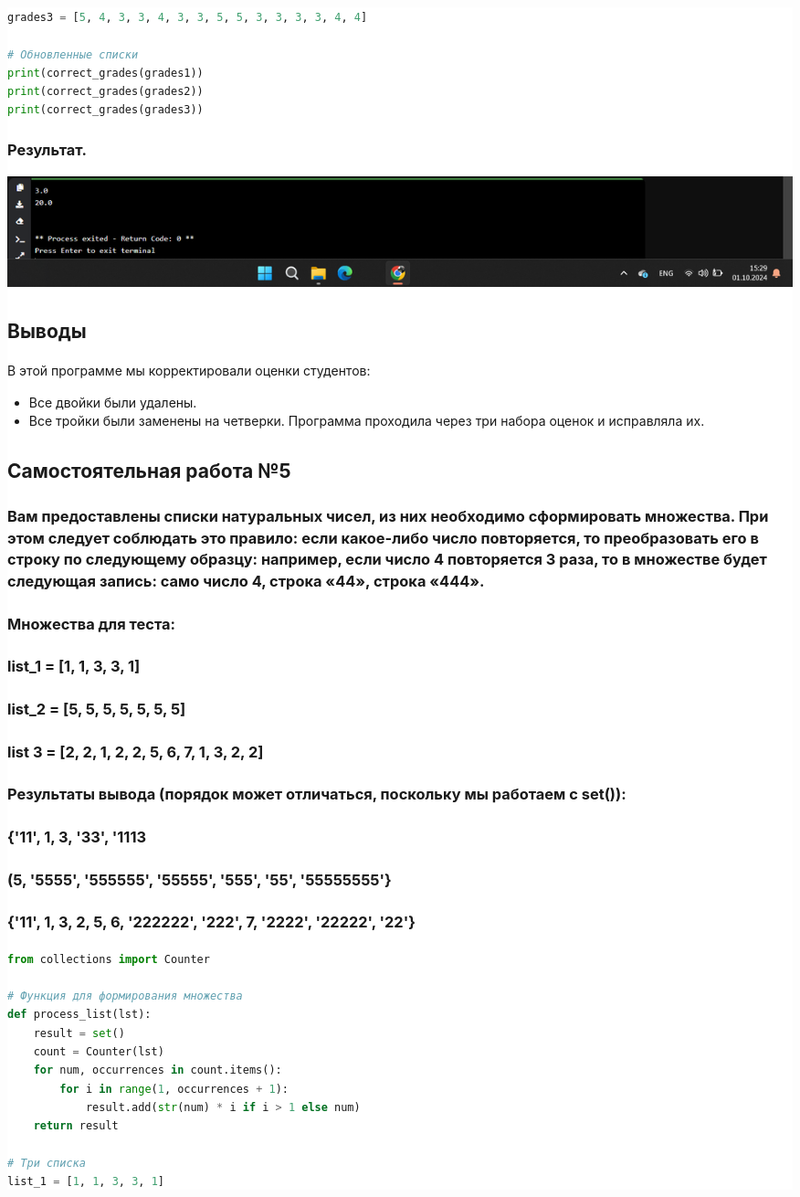 ```python
grades3 = [5, 4, 3, 3, 4, 3, 3, 5, 5, 3, 3, 3, 3, 4, 4]

# Обновленные списки
print(correct_grades(grades1))
print(correct_grades(grades2))
print(correct_grades(grades3))

```
### Результат.
![Меню](Sama4-4.png)

## Выводы
В этой программе мы корректировали оценки студентов:
- Все двойки были удалены.
- Все тройки были заменены на четверки. Программа проходила через три набора оценок и исправляла их.
  
## Самостоятельная работа №5
### Вам предоставлены списки натуральных чисел, из них необходимо сформировать множества. При этом следует соблюдать это правило: если какое-либо число повторяется, то преобразовать его в строку по следующему образцу: например, если число 4 повторяется 3 раза, то в множестве будет следующая запись: само число 4, строка «44», строка «444».
### Множества для теста:
### list_1 = [1, 1, 3, 3, 1]
### list_2 = [5, 5, 5, 5, 5, 5, 5]
### list 3 = [2, 2, 1, 2, 2, 5, 6, 7, 1, 3, 2, 2]
### Результаты вывода (порядок может отличаться, поскольку мы работаем c set()):
### {'11', 1, 3, '33', '1113
### (5, '5555', '555555', '55555', '555', '55', '55555555'}
### {'11', 1, 3, 2, 5, 6, '222222', '222', 7, '2222', '22222', '22'}

```python
from collections import Counter

# Функция для формирования множества
def process_list(lst):
    result = set()
    count = Counter(lst)
    for num, occurrences in count.items():
        for i in range(1, occurrences + 1):
            result.add(str(num) * i if i > 1 else num)
    return result

# Три списка
list_1 = [1, 1, 3, 3, 1]
```